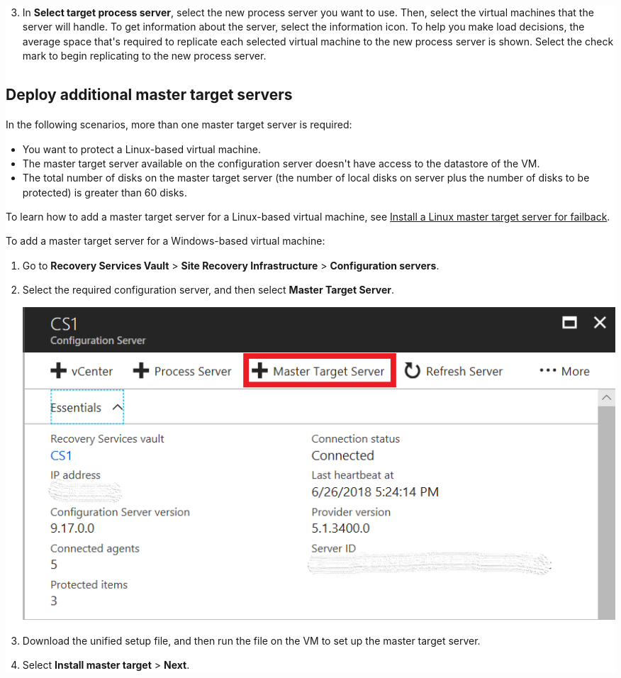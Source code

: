 3. In **Select target process server**, select the new process server you want to use. Then, select the virtual machines that the server will handle. To get information about the server, select the information icon. To help you make load decisions, the average space that's required to replicate each selected virtual machine to the new process server is shown. Select the check mark to begin replicating to the new process server.

## Deploy additional master target servers

In the following scenarios, more than one master target server is required:

*   You want to protect a Linux-based virtual machine.
*   The master target server available on the configuration server doesn't have access to the datastore of the VM.
*   The total number of disks on the master target server (the number of local disks on server plus the number of disks to be protected) is greater than 60 disks.

To learn how to add a master target server for a Linux-based virtual machine, see [Install a Linux master target server for failback](vmware-azure-install-linux-master-target.md).

To add a master target server for a Windows-based virtual machine:

1. Go to **Recovery Services Vault** > **Site Recovery Infrastructure** > **Configuration servers**.
2. Select the required configuration server, and then select **Master Target Server**.

    ![Screenshot that shows the Add Master Target Server button](media/site-recovery-plan-capacity-vmware/add-master-target-server.png)
3. Download the unified setup file, and then run the file on the VM to set up the master target server.
4. Select **Install master target** > **Next**.
